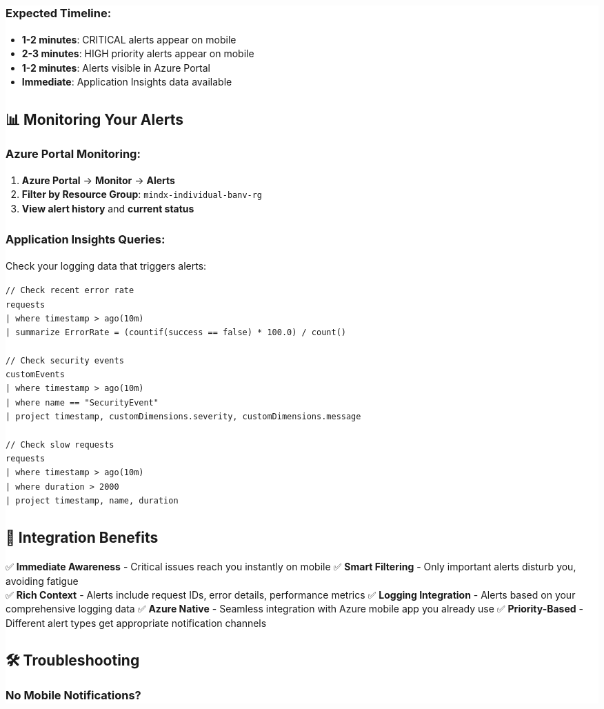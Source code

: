 ### **Expected Timeline:**

- **1-2 minutes**: CRITICAL alerts appear on mobile
- **2-3 minutes**: HIGH priority alerts appear on mobile
- **1-2 minutes**: Alerts visible in Azure Portal
- **Immediate**: Application Insights data available

## 📊 **Monitoring Your Alerts**

### **Azure Portal Monitoring:**

1. **Azure Portal** → **Monitor** → **Alerts**
2. **Filter by Resource Group**: `mindx-individual-banv-rg`
3. **View alert history** and **current status**

### **Application Insights Queries:**

Check your logging data that triggers alerts:

```kusto
// Check recent error rate
requests
| where timestamp > ago(10m)
| summarize ErrorRate = (countif(success == false) * 100.0) / count()

// Check security events
customEvents
| where timestamp > ago(10m)
| where name == "SecurityEvent"
| project timestamp, customDimensions.severity, customDimensions.message

// Check slow requests
requests
| where timestamp > ago(10m)
| where duration > 2000
| project timestamp, name, duration
```

## 🎯 **Integration Benefits**

✅ **Immediate Awareness** - Critical issues reach you instantly on mobile
✅ **Smart Filtering** - Only important alerts disturb you, avoiding fatigue  
✅ **Rich Context** - Alerts include request IDs, error details, performance metrics
✅ **Logging Integration** - Alerts based on your comprehensive logging data
✅ **Azure Native** - Seamless integration with Azure mobile app you already use
✅ **Priority-Based** - Different alert types get appropriate notification channels

## 🛠️ **Troubleshooting**

### **No Mobile Notifications?**
